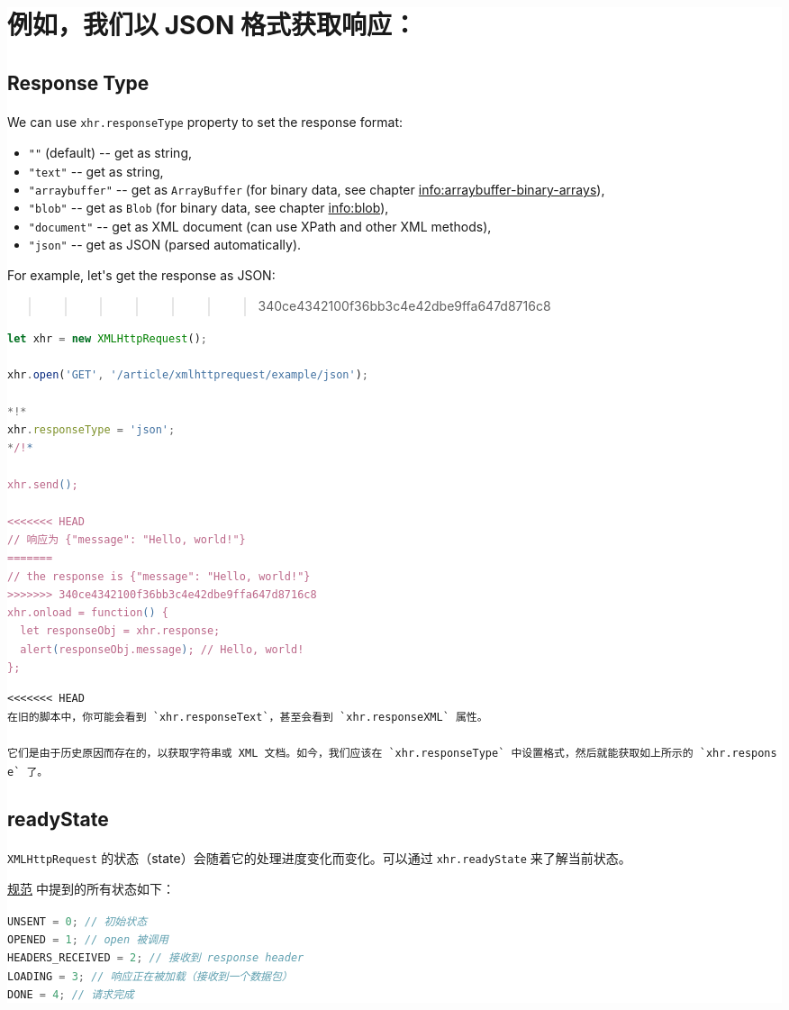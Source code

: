 例如，我们以 JSON 格式获取响应：
=======
## Response Type

We can use `xhr.responseType` property to set the response format:

- `""` (default) -- get as string,
- `"text"` -- get as string,
- `"arraybuffer"` -- get as `ArrayBuffer` (for binary data, see chapter <info:arraybuffer-binary-arrays>),
- `"blob"` -- get as `Blob` (for binary data, see chapter <info:blob>),
- `"document"` -- get as XML document (can use XPath and other XML methods),
- `"json"` -- get as JSON (parsed automatically).

For example, let's get the response as JSON:
>>>>>>> 340ce4342100f36bb3c4e42dbe9ffa647d8716c8

```js run
let xhr = new XMLHttpRequest();

xhr.open('GET', '/article/xmlhttprequest/example/json');

*!*
xhr.responseType = 'json';
*/!*

xhr.send();

<<<<<<< HEAD
// 响应为 {"message": "Hello, world!"}
=======
// the response is {"message": "Hello, world!"}
>>>>>>> 340ce4342100f36bb3c4e42dbe9ffa647d8716c8
xhr.onload = function() {
  let responseObj = xhr.response;
  alert(responseObj.message); // Hello, world!
};
```

```smart
<<<<<<< HEAD
在旧的脚本中，你可能会看到 `xhr.responseText`，甚至会看到 `xhr.responseXML` 属性。

它们是由于历史原因而存在的，以获取字符串或 XML 文档。如今，我们应该在 `xhr.responseType` 中设置格式，然后就能获取如上所示的 `xhr.response` 了。
```

## readyState

`XMLHttpRequest` 的状态（state）会随着它的处理进度变化而变化。可以通过 `xhr.readyState` 来了解当前状态。

[规范](https://xhr.spec.whatwg.org/#states) 中提到的所有状态如下：

```js
UNSENT = 0; // 初始状态
OPENED = 1; // open 被调用
HEADERS_RECEIVED = 2; // 接收到 response header
LOADING = 3; // 响应正在被加载（接收到一个数据包）
DONE = 4; // 请求完成
```
